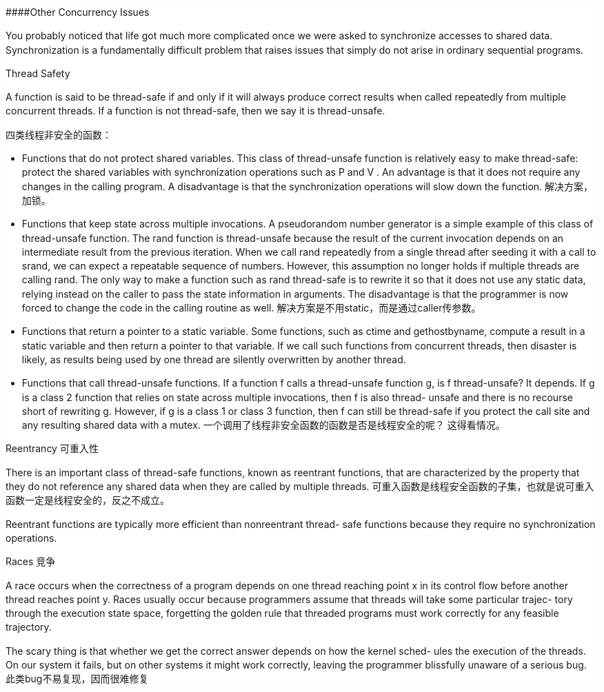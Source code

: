 ####Other Concurrency Issues

You probably noticed that life got much more complicated once we were asked to synchronize accesses to shared data. Synchronization is a fundamentally difficult problem that raises issues that simply do not arise in ordinary sequential programs.

Thread Safety

A function is said to be thread-safe if and only if it will always produce correct results when called repeatedly from multiple concurrent threads. If a function is not thread-safe, then we say it is thread-unsafe.

四类线程非安全的函数：

- Functions that do not protect shared variables. This class of thread-unsafe function is relatively easy to make thread-safe: protect the shared variables with synchronization operations such as P and V . An advantage is that it does not require any changes in the calling program. A disadvantage is that the synchronization operations will slow down the function. 解决方案，加锁。

- Functions that keep state across multiple invocations. A pseudorandom number generator is a simple example of this class of thread-unsafe function. The rand function is thread-unsafe because the result of the current invocation depends on an intermediate result from the previous iteration. When we call rand repeatedly from a single thread after seeding it with a call to srand, we can expect a repeatable sequence of numbers. However, this assumption no longer holds if multiple threads are calling rand. The only way to make a function such as rand thread-safe is to rewrite it so that it does not use any static data, relying instead on the caller to pass the state information in arguments. The disadvantage is that the programmer is now forced to change the code in the calling routine as well. 解决方案是不用static，而是通过caller传参数。

- Functions that return a pointer to a static variable. Some functions, such as ctime and gethostbyname, compute a result in a static variable and then return a pointer to that variable. If we call such functions from concurrent threads, then disaster is likely, as results being used by one thread are silently overwritten by another thread.

- Functions that call thread-unsafe functions. If a function f calls a thread-unsafe function g, is f thread-unsafe? It depends. If g is a class 2 function that relies on state across multiple invocations, then f is also thread- unsafe and there is no recourse short of rewriting g. However, if g is a class 1 or class 3 function, then f can still be thread-safe if you protect the call site and any resulting shared data with a mutex. 一个调用了线程非安全函数的函数是否是线程安全的呢？ 这得看情况。

Reentrancy 可重入性

There is an important class of thread-safe functions, known as reentrant functions, that are characterized by the property that they do not reference any shared data when they are called by multiple threads. 可重入函数是线程安全函数的子集，也就是说可重入函数一定是线程安全的，反之不成立。

Reentrant functions are typically more efficient than nonreentrant thread- safe functions because they require no synchronization operations.

Races  竞争

A race occurs when the correctness of a program depends on one thread reaching point x in its control flow before another thread reaches point y. Races usually occur because programmers assume that threads will take some particular trajec- tory through the execution state space, forgetting the golden rule that threaded programs must work correctly for any feasible trajectory.

The scary thing is that whether we get the correct answer depends on how the kernel sched- ules the execution of the threads. On our system it fails, but on other systems it might work correctly, leaving the programmer blissfully unaware of a serious bug. 此类bug不易复现，因而很难修复
